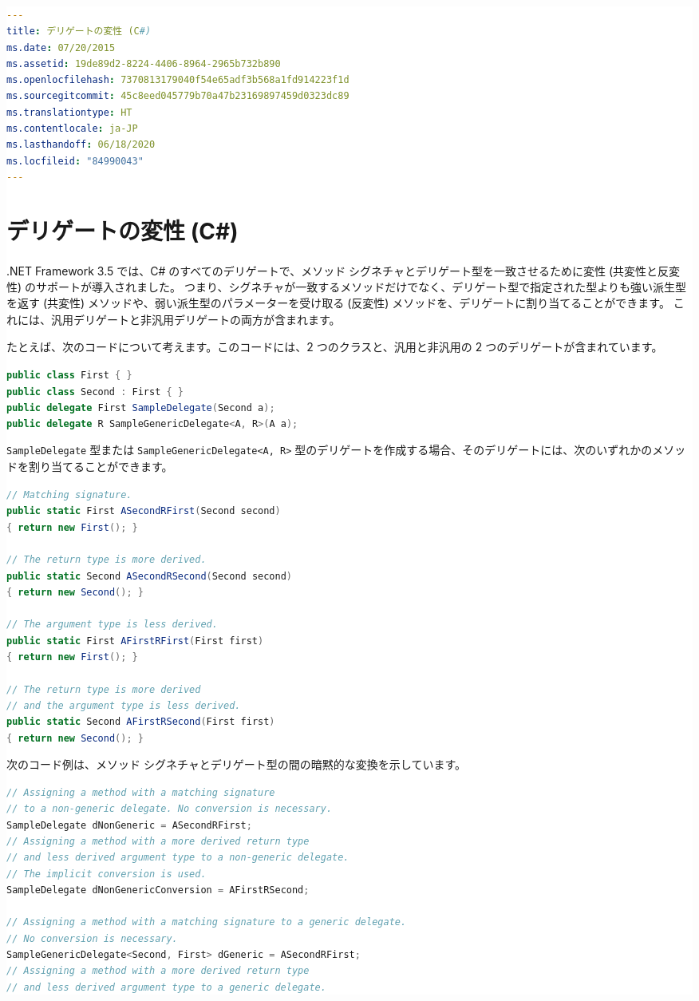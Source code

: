 ```yaml
---
title: デリゲートの変性 (C#)
ms.date: 07/20/2015
ms.assetid: 19de89d2-8224-4406-8964-2965b732b890
ms.openlocfilehash: 7370813179040f54e65adf3b568a1fd914223f1d
ms.sourcegitcommit: 45c8eed045779b70a47b23169897459d0323dc89
ms.translationtype: HT
ms.contentlocale: ja-JP
ms.lasthandoff: 06/18/2020
ms.locfileid: "84990043"
---
```

# <a name="variance-in-delegates-c"></a>デリゲートの変性 (C#)
.NET Framework 3.5 では、C# のすべてのデリゲートで、メソッド シグネチャとデリゲート型を一致させるために変性 (共変性と反変性) のサポートが導入されました。 つまり、シグネチャが一致するメソッドだけでなく、デリゲート型で指定された型よりも強い派生型を返す (共変性) メソッドや、弱い派生型のパラメーターを受け取る (反変性) メソッドを、デリゲートに割り当てることができます。 これには、汎用デリゲートと非汎用デリゲートの両方が含まれます。  
  
 たとえば、次のコードについて考えます。このコードには、2 つのクラスと、汎用と非汎用の 2 つのデリゲートが含まれています。  
  
```csharp  
public class First { }  
public class Second : First { }  
public delegate First SampleDelegate(Second a);  
public delegate R SampleGenericDelegate<A, R>(A a);  
```  
  
 `SampleDelegate` 型または `SampleGenericDelegate<A, R>` 型のデリゲートを作成する場合、そのデリゲートには、次のいずれかのメソッドを割り当てることができます。  
  
```csharp  
// Matching signature.  
public static First ASecondRFirst(Second second)  
{ return new First(); }  
  
// The return type is more derived.  
public static Second ASecondRSecond(Second second)  
{ return new Second(); }  
  
// The argument type is less derived.  
public static First AFirstRFirst(First first)  
{ return new First(); }  
  
// The return type is more derived
// and the argument type is less derived.  
public static Second AFirstRSecond(First first)  
{ return new Second(); }  
```  
  
 次のコード例は、メソッド シグネチャとデリゲート型の間の暗黙的な変換を示しています。  
  
```csharp  
// Assigning a method with a matching signature
// to a non-generic delegate. No conversion is necessary.  
SampleDelegate dNonGeneric = ASecondRFirst;  
// Assigning a method with a more derived return type
// and less derived argument type to a non-generic delegate.  
// The implicit conversion is used.  
SampleDelegate dNonGenericConversion = AFirstRSecond;  
  
// Assigning a method with a matching signature to a generic delegate.  
// No conversion is necessary.  
SampleGenericDelegate<Second, First> dGeneric = ASecondRFirst;  
// Assigning a method with a more derived return type
// and less derived argument type to a generic delegate.  
```
